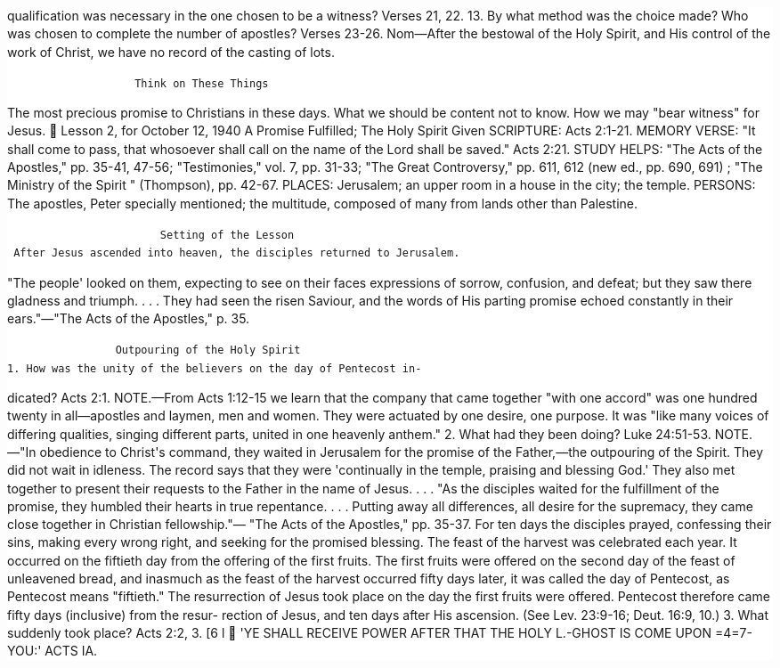 qualification was necessary in the one chosen to be a witness? Verses 21, 22.
    13. By what method was the choice made? Who was chosen to complete
the number of apostles? Verses 23-26.
    Nom—After the bestowal of the Holy Spirit, and His control of the
work of Christ, we have no record of the casting of lots.

                        Think on These Things
   The most precious promise to Christians in these days.
   What we should be content not to know.
   How we may "bear witness" for Jesus.
                     Lesson 2, for October 12, 1940
    A Promise Fulfilled; The Holy Spirit Given
    SCRIPTURE: Acts 2:1-21.
    MEMORY VERSE: "It shall come to pass, that whosoever shall call on the name
of the Lord shall be saved." Acts 2:21.
    STUDY HELPS: "The Acts of the Apostles," pp. 35-41, 47-56; "Testimonies,"
vol. 7, pp. 31-33; "The Great Controversy," pp. 611, 612 (new ed., pp. 690, 691) ; "The
Ministry of the Spirit " (Thompson), pp. 42-67.
    PLACES: Jerusalem; an upper room in a house in the city; the temple.
    PERSONS: The apostles, Peter specially mentioned; the multitude, composed of
many from lands other than Palestine.

                            Setting of the Lesson
     After Jesus ascended into heaven, the disciples returned to Jerusalem.
"The people' looked on them, expecting to see on their faces expressions of
sorrow, confusion, and defeat; but they saw there gladness and triumph.
. . . They had seen the risen Saviour, and the words of His parting promise
echoed constantly in their ears."—"The Acts of the Apostles," p. 35.

                     Outpouring of the Holy Spirit
    1. How was the unity of the believers on the day of Pentecost in-
dicated? Acts 2:1.
    NOTE.—From Acts 1:12-15 we learn that the company that came together
"with one accord" was one hundred twenty in all—apostles and laymen, men
and women. They were actuated by one desire, one purpose. It was "like
many voices of differing qualities, singing different parts, united in one
heavenly anthem."
    2. What had they been doing? Luke 24:51-53.
    NOTE.—"In obedience to Christ's command, they waited in Jerusalem for
the promise of the Father,—the outpouring of the Spirit. They did not wait
in idleness. The record says that they were 'continually in the temple, praising
and blessing God.' They also met together to present their requests to the
Father in the name of Jesus. . . .
    "As the disciples waited for the fulfillment of the promise, they humbled
their hearts in true repentance. . . . Putting away all differences, all
desire for the supremacy, they came close together in Christian fellowship."—
"The Acts of the Apostles," pp. 35-37.
    For ten days the disciples prayed, confessing their sins, making every
wrong right, and seeking for the promised blessing. The feast of the harvest
was celebrated each year. It occurred on the fiftieth day from the offering of
the first fruits. The first fruits were offered on the second day of the feast
of unleavened bread, and inasmuch as the feast of the harvest occurred
fifty days later, it was called the day of Pentecost, as Pentecost means
"fiftieth." The resurrection of Jesus took place on the day the first fruits
were offered. Pentecost therefore came fifty days (inclusive) from the resur-
rection of Jesus, and ten days after His ascension. (See Lev. 23:9-16; Deut.
16:9, 10.)
   3. What suddenly took place? Acts 2:2, 3.
                                        [6 l
        'YE SHALL RECEIVE   POWER AFTER THAT THE HOLY
                                   L.-GHOST IS COME UPON
                                       =4=7-
                                                     YOU:' ACTS IA.
